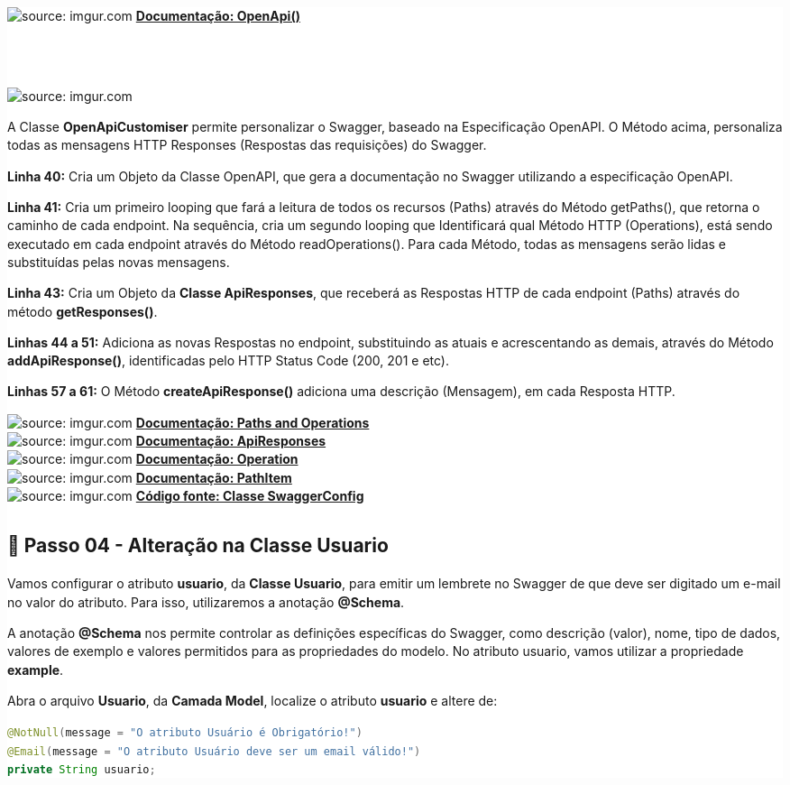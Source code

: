 <div align="left"><img src="https://i.imgur.com/EWMO1wL.png" title="source: imgur.com" width="30px"/> <a href="https://spec.openapis.org/oas/latest.html#openapi-specification" target="_blank"><b>Documentação: OpenApi()</b></a>

<br  /><br  />

<div align="left"><img src="https://i.imgur.com/O4MKDmt.png" title="source: imgur.com" /></div>

A Classe **OpenApiCustomiser** permite personalizar o Swagger, baseado na Especificação OpenAPI. O Método acima, personaliza todas as mensagens HTTP Responses (Respostas das requisições) do Swagger.

**Linha 40:** Cria um Objeto da Classe OpenAPI, que gera a documentação no Swagger utilizando a especificação OpenAPI.

**Linha 41:** Cria um primeiro looping que fará a leitura de todos os recursos (Paths) através do Método getPaths(), que retorna o caminho de cada endpoint. Na sequência, cria um segundo looping que Identificará qual Método HTTP (Operations), está sendo executado em cada endpoint através do Método readOperations(). Para cada Método, todas as mensagens serão lidas e substituídas pelas novas mensagens.

**Linha 43:** Cria um Objeto da **Classe ApiResponses**, que receberá as Respostas HTTP de cada endpoint (Paths) através do método **getResponses()**.

**Linhas 44 a 51:** Adiciona as novas Respostas no endpoint, substituindo as atuais e acrescentando as demais, através do Método **addApiResponse()**, identificadas pelo HTTP Status Code (200, 201 e etc).

**Linhas 57 a 61:** O Método **createApiResponse()** adiciona uma descrição (Mensagem), em cada Resposta HTTP.

<div align="left"><img src="https://i.imgur.com/IJNY0uR.png" title="source: imgur.com" width="25px"/> <a href="https://swagger.io/docs/specification/describing-parameters/" target="_blank"><b>Documentação: Paths and Operations</b></a>

<div align="left"><img src="https://i.imgur.com/IJNY0uR.png" title="source: imgur.com" width="25px"/> <a href="https://javadoc.io/static/io.swagger.core.v3/swagger-models/2.1.6/io/swagger/v3/oas/models/responses/ApiResponses.html" target="_blank"><b>Documentação: ApiResponses</b></a>

<div align="left"><img src="https://i.imgur.com/IJNY0uR.png" title="source: imgur.com" width="25px"/> <a href="https://javadoc.io/static/io.swagger.core.v3/swagger-models/2.1.6/io/swagger/v3/oas/models/Operation.html" target="_blank"><b>Documentação: Operation</b></a>

<div align="left"><img src="https://i.imgur.com/IJNY0uR.png" title="source: imgur.com" width="25px"/> <a href="https://javadoc.io/static/io.swagger.core.v3/swagger-models/2.1.6/io/swagger/v3/oas/models/PathItem.html" target="_blank"><b>Documentação: PathItem</b></a>

<br />

<div align="left"><img src="https://i.imgur.com/bQGvf3h.png" title="source: imgur.com" width="30px"/> <a href="https://github.com/conteudoGeneration/backend_blog_pessoal/blob/17-blog_pessoal_swagger/blogpessoal/src/main/java/com/generation/blogpessoal/configuration/SwaggerConfig.java" target="_blank"><b>Código fonte: Classe SwaggerConfig</b></a>

<br />

<h2>👣 Passo 04 - Alteração na Classe Usuario</h2>

Vamos configurar o atributo **usuario**, da **Classe Usuario**, para emitir um lembrete no Swagger de que deve ser digitado um e-mail no valor do atributo. Para isso, utilizaremos a anotação **@Schema**.

A anotação **@Schema** nos permite controlar as definições específicas do Swagger, como descrição (valor), nome, tipo de dados, valores de exemplo e valores permitidos para as propriedades do modelo. No atributo usuario, vamos utilizar a propriedade **example**.

Abra o arquivo **Usuario**, da **Camada Model**, localize o atributo **usuario** e altere de:

```java
@NotNull(message = "O atributo Usuário é Obrigatório!")
@Email(message = "O atributo Usuário deve ser um email válido!")
private String usuario;
```
